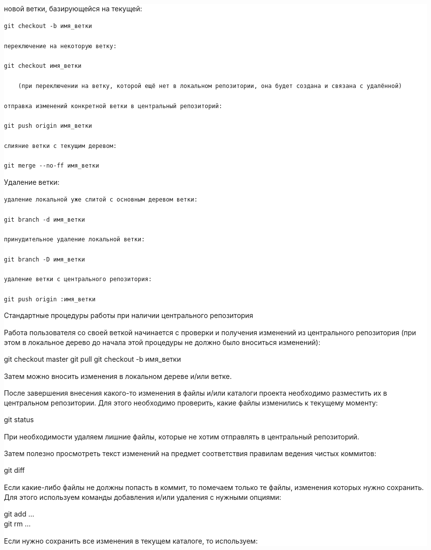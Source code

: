 
новой ветки, базирующейся на текущей:

    git checkout -b имя_ветки

    переключение на некоторую ветку:

    git checkout имя_ветки

        (при переключении на ветку, которой ещё нет в локальном репозитории, она будет создана и связана с удалённой)

    отправка изменений конкретной ветки в центральный репозиторий:

    git push origin имя_ветки

    слияние ветки с текущим деревом:

    git merge --no-ff имя_ветки

Удаление ветки:

    удаление локальной уже слитой с основным деревом ветки:

    git branch -d имя_ветки

    принудительное удаление локальной ветки:

    git branch -D имя_ветки

    удаление ветки с центрального репозитория:

    git push origin :имя_ветки
Стандартные процедуры работы при наличии центрального репозитория

Работа пользователя со своей веткой начинается с проверки и получения изменений из центрального репозитория (при этом в локальное дерево до начала этой процедуры не должно было вноситься изменений):

git checkout master
git pull
git checkout -b имя_ветки

Затем можно вносить изменения в локальном дереве и/или ветке.

После завершения внесения какого-то изменения в файлы и/или каталоги проекта необходимо разместить их в центральном репозитории. Для этого необходимо проверить, какие файлы изменились к текущему моменту:

git status

При необходимости удаляем лишние файлы, которые не хотим отправлять в центральный репозиторий.

Затем полезно просмотреть текст изменений на предмет соответствия правилам ведения чистых коммитов:

git diff

Если какие-либо файлы не должны попасть в коммит, то помечаем только те файлы, изменения которых нужно сохранить. Для этого используем команды добавления и/или удаления с нужными опциями:

git add …  
git rm …

Если нужно сохранить все изменения в текущем каталоге, то используем:
